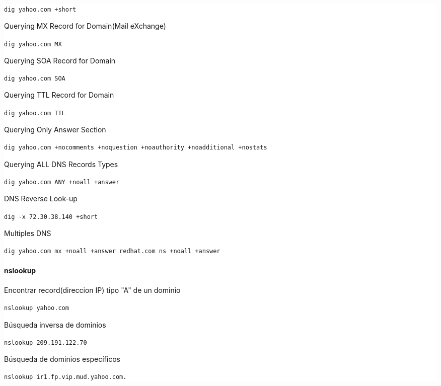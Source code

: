 ```shell
dig yahoo.com +short
```

Querying MX Record for Domain(Mail eXchange)

```shell
dig yahoo.com MX
```

Querying SOA Record for Domain

```shell
dig yahoo.com SOA
```

Querying TTL Record for Domain

```shell
dig yahoo.com TTL
```

Querying Only Answer Section

```shell
dig yahoo.com +nocomments +noquestion +noauthority +noadditional +nostats
```

Querying ALL DNS Records Types

```shell
dig yahoo.com ANY +noall +answer
```

DNS Reverse Look-up

```shell
dig -x 72.30.38.140 +short
```

Multiples DNS

```shell
dig yahoo.com mx +noall +answer redhat.com ns +noall +answer
```

#### nslookup

Encontrar record(direccion IP) tipo "A" de un dominio

```shell
nslookup yahoo.com
```

Búsqueda inversa de dominios

```shell
nslookup 209.191.122.70
```

Búsqueda de dominios específicos

```shell
nslookup ir1.fp.vip.mud.yahoo.com.
```
